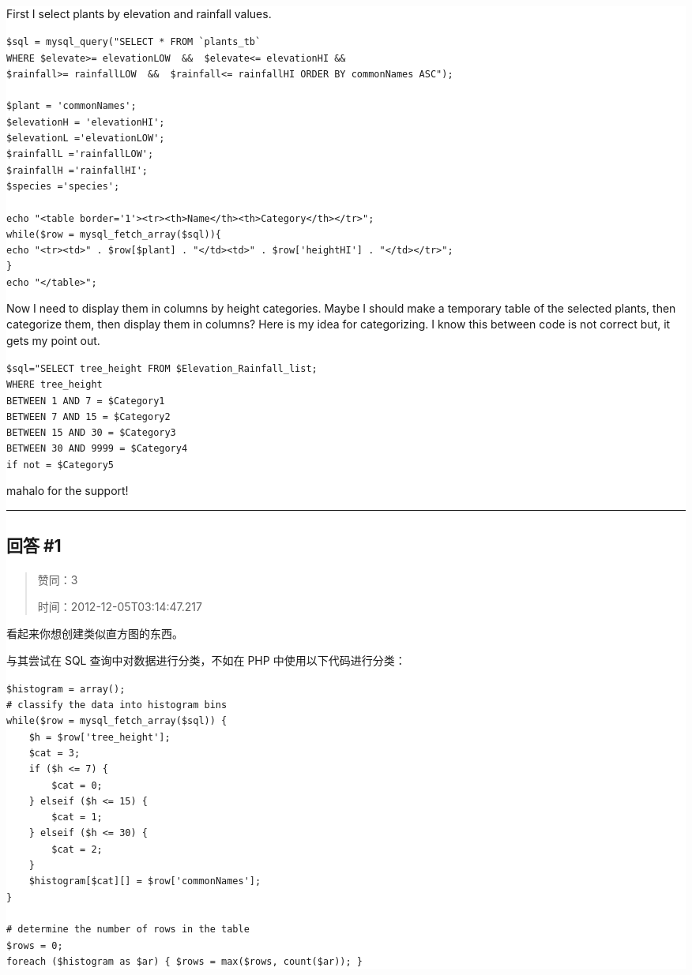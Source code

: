 First I select plants by elevation and rainfall values.

```
$sql = mysql_query("SELECT * FROM `plants_tb` 
WHERE $elevate>= elevationLOW  &&  $elevate<= elevationHI &&
$rainfall>= rainfallLOW  &&  $rainfall<= rainfallHI ORDER BY commonNames ASC");

$plant = 'commonNames';
$elevationH = 'elevationHI';
$elevationL ='elevationLOW';
$rainfallL ='rainfallLOW';
$rainfallH ='rainfallHI';
$species ='species';

echo "<table border='1'><tr><th>Name</th><th>Category</th></tr>";
while($row = mysql_fetch_array($sql)){
echo "<tr><td>" . $row[$plant] . "</td><td>" . $row['heightHI'] . "</td></tr>";
}
echo "</table>"; 
```

Now I need to display them in columns by height categories. Maybe I should make a temporary table of the selected plants, then categorize them, then display them in columns? Here is my idea for categorizing. I know this between code is not correct but, it gets my point out.

```
$sql="SELECT tree_height FROM $Elevation_Rainfall_list;
WHERE tree_height
BETWEEN 1 AND 7 = $Category1
BETWEEN 7 AND 15 = $Category2
BETWEEN 15 AND 30 = $Category3
BETWEEN 30 AND 9999 = $Category4
if not = $Category5 
```

mahalo for the support!

* * *

## 回答 #1

> 赞同：3
> 
> 时间：2012-12-05T03:14:47.217

看起来你想创建类似直方图的东西。

与其尝试在 SQL 查询中对数据进行分类，不如在 PHP 中使用以下代码进行分类：

```
$histogram = array();
# classify the data into histogram bins
while($row = mysql_fetch_array($sql)) {
    $h = $row['tree_height'];
    $cat = 3;
    if ($h <= 7) {
        $cat = 0;
    } elseif ($h <= 15) {
        $cat = 1;
    } elseif ($h <= 30) {
        $cat = 2;
    }
    $histogram[$cat][] = $row['commonNames'];
}

# determine the number of rows in the table
$rows = 0;
foreach ($histogram as $ar) { $rows = max($rows, count($ar)); }
```